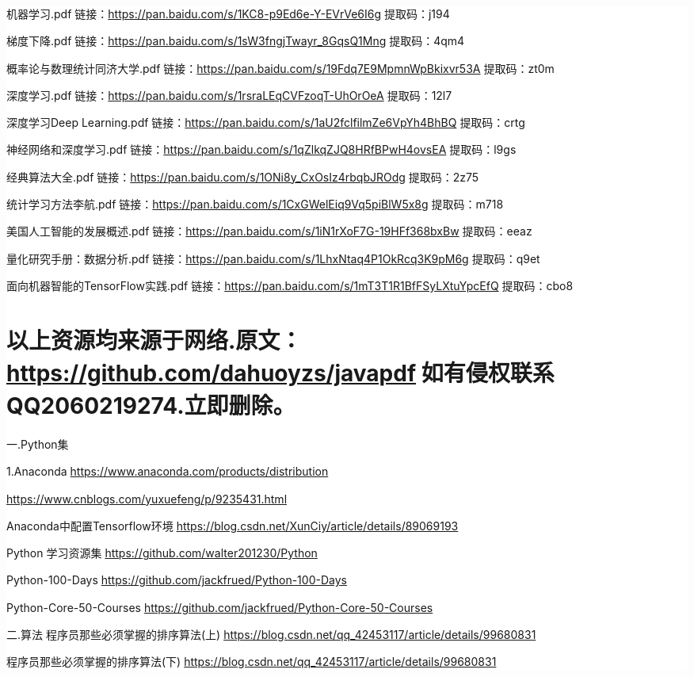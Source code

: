 机器学习.pdf
链接：https://pan.baidu.com/s/1KC8-p9Ed6e-Y-EVrVe6I6g 提取码：j194

梯度下降.pdf
链接：https://pan.baidu.com/s/1sW3fngjTwayr_8GqsQ1Mng 提取码：4qm4

概率论与数理统计同济大学.pdf
链接：https://pan.baidu.com/s/19Fdq7E9MpmnWpBkixvr53A 提取码：zt0m

深度学习.pdf
链接：https://pan.baidu.com/s/1rsraLEqCVFzoqT-UhOrOeA 提取码：12l7

深度学习Deep Learning.pdf
链接：https://pan.baidu.com/s/1aU2fclfilmZe6VpYh4BhBQ 提取码：crtg

神经网络和深度学习.pdf
链接：https://pan.baidu.com/s/1qZlkqZJQ8HRfBPwH4ovsEA 提取码：l9gs

经典算法大全.pdf
链接：https://pan.baidu.com/s/1ONi8y_CxOsIz4rbqbJROdg 提取码：2z75

统计学习方法李航.pdf
链接：https://pan.baidu.com/s/1CxGWelEiq9Vq5piBlW5x8g 提取码：m718

美国人工智能的发展概述.pdf
链接：https://pan.baidu.com/s/1iN1rXoF7G-19HFf368bxBw 提取码：eeaz

量化研究手册：数据分析.pdf
链接：https://pan.baidu.com/s/1LhxNtaq4P1OkRcq3K9pM6g 提取码：q9et

面向机器智能的TensorFlow实践.pdf
链接：https://pan.baidu.com/s/1mT3T1R1BfFSyLXtuYpcEfQ 提取码：cbo8


以上资源均来源于网络.原文：https://github.com/dahuoyzs/javapdf 如有侵权联系QQ2060219274.立即删除。
===============================================================================

一.Python集

1.Anaconda
https://www.anaconda.com/products/distribution

https://www.cnblogs.com/yuxuefeng/p/9235431.html

Anaconda中配置Tensorflow环境
https://blog.csdn.net/XunCiy/article/details/89069193

Python 学习资源集
https://github.com/walter201230/Python

Python-100-Days
https://github.com/jackfrued/Python-100-Days


Python-Core-50-Courses
https://github.com/jackfrued/Python-Core-50-Courses

二.算法
程序员那些必须掌握的排序算法(上) https://blog.csdn.net/qq_42453117/article/details/99680831

程序员那些必须掌握的排序算法(下) https://blog.csdn.net/qq_42453117/article/details/99680831
